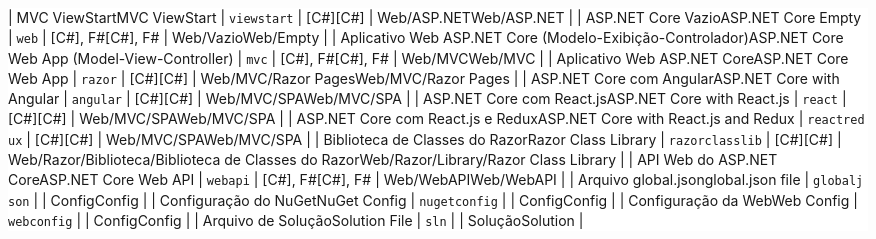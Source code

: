 | <span data-ttu-id="cd8c5-215">MVC ViewStart</span><span class="sxs-lookup"><span data-stu-id="cd8c5-215">MVC ViewStart</span></span>                                | `viewstart`     | <span data-ttu-id="cd8c5-216">[C#]</span><span class="sxs-lookup"><span data-stu-id="cd8c5-216">[C#]</span></span>         | <span data-ttu-id="cd8c5-217">Web/ASP.NET</span><span class="sxs-lookup"><span data-stu-id="cd8c5-217">Web/ASP.NET</span></span>                           |
| <span data-ttu-id="cd8c5-218">ASP.NET Core Vazio</span><span class="sxs-lookup"><span data-stu-id="cd8c5-218">ASP.NET Core Empty</span></span>                           | `web`           | <span data-ttu-id="cd8c5-219">[C#], F#</span><span class="sxs-lookup"><span data-stu-id="cd8c5-219">[C#], F#</span></span>     | <span data-ttu-id="cd8c5-220">Web/Vazio</span><span class="sxs-lookup"><span data-stu-id="cd8c5-220">Web/Empty</span></span>                             |
| <span data-ttu-id="cd8c5-221">Aplicativo Web ASP.NET Core (Modelo-Exibição-Controlador)</span><span class="sxs-lookup"><span data-stu-id="cd8c5-221">ASP.NET Core Web App (Model-View-Controller)</span></span> | `mvc`           | <span data-ttu-id="cd8c5-222">[C#], F#</span><span class="sxs-lookup"><span data-stu-id="cd8c5-222">[C#], F#</span></span>     | <span data-ttu-id="cd8c5-223">Web/MVC</span><span class="sxs-lookup"><span data-stu-id="cd8c5-223">Web/MVC</span></span>                               |
| <span data-ttu-id="cd8c5-224">Aplicativo Web ASP.NET Core</span><span class="sxs-lookup"><span data-stu-id="cd8c5-224">ASP.NET Core Web App</span></span>                         | `razor`         | <span data-ttu-id="cd8c5-225">[C#]</span><span class="sxs-lookup"><span data-stu-id="cd8c5-225">[C#]</span></span>         | <span data-ttu-id="cd8c5-226">Web/MVC/Razor Pages</span><span class="sxs-lookup"><span data-stu-id="cd8c5-226">Web/MVC/Razor Pages</span></span>                   |
| <span data-ttu-id="cd8c5-227">ASP.NET Core com Angular</span><span class="sxs-lookup"><span data-stu-id="cd8c5-227">ASP.NET Core with Angular</span></span>                    | `angular`       | <span data-ttu-id="cd8c5-228">[C#]</span><span class="sxs-lookup"><span data-stu-id="cd8c5-228">[C#]</span></span>         | <span data-ttu-id="cd8c5-229">Web/MVC/SPA</span><span class="sxs-lookup"><span data-stu-id="cd8c5-229">Web/MVC/SPA</span></span>                           |
| <span data-ttu-id="cd8c5-230">ASP.NET Core com React.js</span><span class="sxs-lookup"><span data-stu-id="cd8c5-230">ASP.NET Core with React.js</span></span>                   | `react`         | <span data-ttu-id="cd8c5-231">[C#]</span><span class="sxs-lookup"><span data-stu-id="cd8c5-231">[C#]</span></span>         | <span data-ttu-id="cd8c5-232">Web/MVC/SPA</span><span class="sxs-lookup"><span data-stu-id="cd8c5-232">Web/MVC/SPA</span></span>                           |
| <span data-ttu-id="cd8c5-233">ASP.NET Core com React.js e Redux</span><span class="sxs-lookup"><span data-stu-id="cd8c5-233">ASP.NET Core with React.js and Redux</span></span>         | `reactredux`    | <span data-ttu-id="cd8c5-234">[C#]</span><span class="sxs-lookup"><span data-stu-id="cd8c5-234">[C#]</span></span>         | <span data-ttu-id="cd8c5-235">Web/MVC/SPA</span><span class="sxs-lookup"><span data-stu-id="cd8c5-235">Web/MVC/SPA</span></span>                           | 
| <span data-ttu-id="cd8c5-236">Biblioteca de Classes do Razor</span><span class="sxs-lookup"><span data-stu-id="cd8c5-236">Razor Class Library</span></span>                          | `razorclasslib` | <span data-ttu-id="cd8c5-237">[C#]</span><span class="sxs-lookup"><span data-stu-id="cd8c5-237">[C#]</span></span>         | <span data-ttu-id="cd8c5-238">Web/Razor/Biblioteca/Biblioteca de Classes do Razor</span><span class="sxs-lookup"><span data-stu-id="cd8c5-238">Web/Razor/Library/Razor Class Library</span></span> |
| <span data-ttu-id="cd8c5-239">API Web do ASP.NET Core</span><span class="sxs-lookup"><span data-stu-id="cd8c5-239">ASP.NET Core Web API</span></span>                         | `webapi`        | <span data-ttu-id="cd8c5-240">[C#], F#</span><span class="sxs-lookup"><span data-stu-id="cd8c5-240">[C#], F#</span></span>     | <span data-ttu-id="cd8c5-241">Web/WebAPI</span><span class="sxs-lookup"><span data-stu-id="cd8c5-241">Web/WebAPI</span></span>                            |
| <span data-ttu-id="cd8c5-242">Arquivo global.json</span><span class="sxs-lookup"><span data-stu-id="cd8c5-242">global.json file</span></span>                             | `globaljson`    |              | <span data-ttu-id="cd8c5-243">Config</span><span class="sxs-lookup"><span data-stu-id="cd8c5-243">Config</span></span>                                |
| <span data-ttu-id="cd8c5-244">Configuração do NuGet</span><span class="sxs-lookup"><span data-stu-id="cd8c5-244">NuGet Config</span></span>                                 | `nugetconfig`   |              | <span data-ttu-id="cd8c5-245">Config</span><span class="sxs-lookup"><span data-stu-id="cd8c5-245">Config</span></span>                                |
| <span data-ttu-id="cd8c5-246">Configuração da Web</span><span class="sxs-lookup"><span data-stu-id="cd8c5-246">Web Config</span></span>                                   | `webconfig`     |              | <span data-ttu-id="cd8c5-247">Config</span><span class="sxs-lookup"><span data-stu-id="cd8c5-247">Config</span></span>                                |
| <span data-ttu-id="cd8c5-248">Arquivo de Solução</span><span class="sxs-lookup"><span data-stu-id="cd8c5-248">Solution File</span></span>                                | `sln`           |              | <span data-ttu-id="cd8c5-249">Solução</span><span class="sxs-lookup"><span data-stu-id="cd8c5-249">Solution</span></span>                              |
